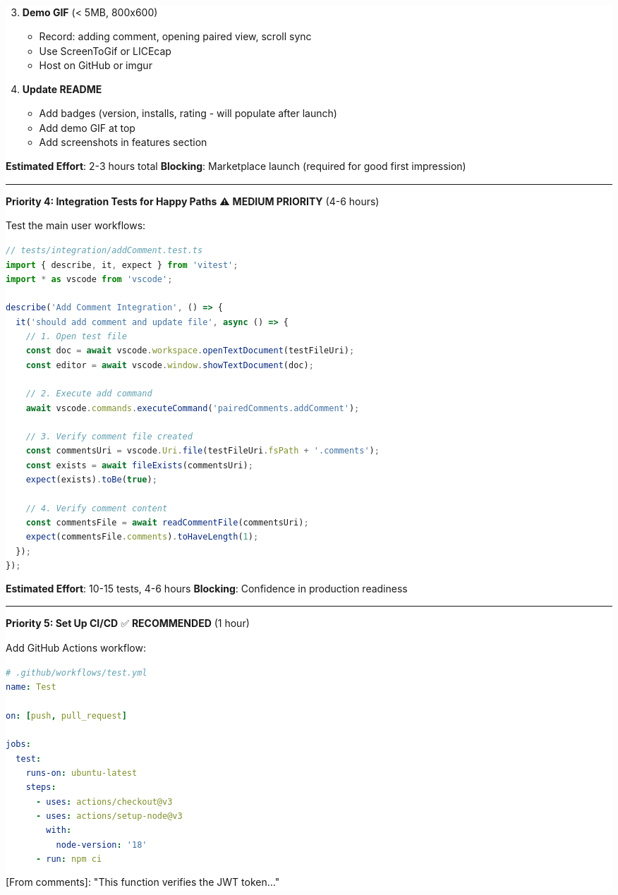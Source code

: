 3. **Demo GIF** (< 5MB, 800x600)
   - Record: adding comment, opening paired view, scroll sync
   - Use ScreenToGif or LICEcap
   - Host on GitHub or imgur

4. **Update README**
   - Add badges (version, installs, rating - will populate after launch)
   - Add demo GIF at top
   - Add screenshots in features section

**Estimated Effort**: 2-3 hours total
**Blocking**: Marketplace launch (required for good first impression)

---

**Priority 4: Integration Tests for Happy Paths** ⚠️ **MEDIUM PRIORITY** (4-6 hours)

Test the main user workflows:

```typescript
// tests/integration/addComment.test.ts
import { describe, it, expect } from 'vitest';
import * as vscode from 'vscode';

describe('Add Comment Integration', () => {
  it('should add comment and update file', async () => {
    // 1. Open test file
    const doc = await vscode.workspace.openTextDocument(testFileUri);
    const editor = await vscode.window.showTextDocument(doc);

    // 2. Execute add command
    await vscode.commands.executeCommand('pairedComments.addComment');

    // 3. Verify comment file created
    const commentsUri = vscode.Uri.file(testFileUri.fsPath + '.comments');
    const exists = await fileExists(commentsUri);
    expect(exists).toBe(true);

    // 4. Verify comment content
    const commentsFile = await readCommentFile(commentsUri);
    expect(commentsFile.comments).toHaveLength(1);
  });
});
```

**Estimated Effort**: 10-15 tests, 4-6 hours
**Blocking**: Confidence in production readiness

---

**Priority 5: Set Up CI/CD** ✅ **RECOMMENDED** (1 hour)

Add GitHub Actions workflow:

```yaml
# .github/workflows/test.yml
name: Test

on: [push, pull_request]

jobs:
  test:
    runs-on: ubuntu-latest
    steps:
      - uses: actions/checkout@v3
      - uses: actions/setup-node@v3
        with:
          node-version: '18'
      - run: npm ci
```

[From comments]: "This function verifies the JWT token..."